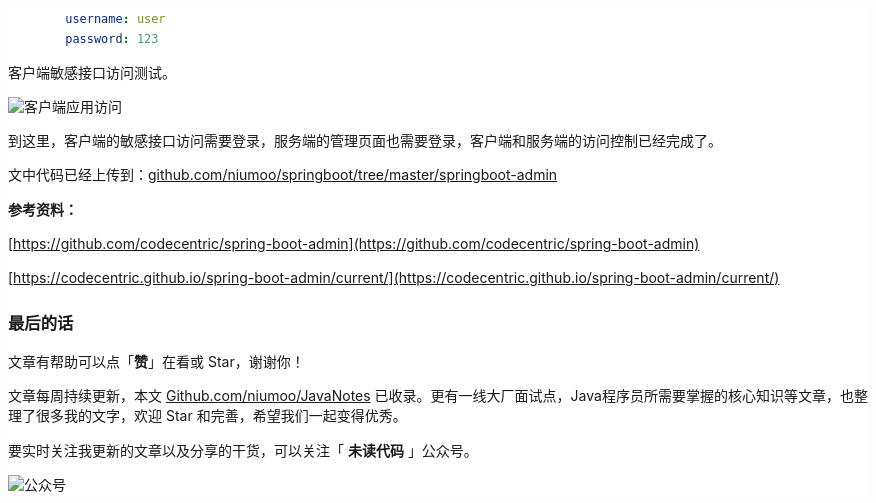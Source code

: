 ```yml
        username: user
        password: 123
```

客户端敏感接口访问测试。

![客户端应用访问](https://cdn.jsdelivr.net/gh/niumoo/cdn-assets/2019/image-20191222232720674.png)

到这里，客户端的敏感接口访问需要登录，服务端的管理页面也需要登录，客户端和服务端的访问控制已经完成了。

文中代码已经上传到：[github.com/niumoo/springboot/tree/master/springboot-admin](github.com/niumoo/springboot/tree/master/springboot-admin)

**参考资料：**

[https://github.com/codecentric/spring-boot-admin](https://github.com/codecentric/spring-boot-admin)

[https://codecentric.github.io/spring-boot-admin/current/](https://codecentric.github.io/spring-boot-admin/current/)


### 最后的话

文章有帮助可以点「**赞**」在看或 Star，谢谢你！

文章每周持续更新，本文 [Github.com/niumoo/JavaNotes](https://github.com/niumoo/JavaNotes) 已收录。更有一线大厂面试点，Java程序员所需要掌握的核心知识等文章，也整理了很多我的文字，欢迎 Star 和完善，希望我们一起变得优秀。

要实时关注我更新的文章以及分享的干货，可以关注「 **未读代码** 」公众号。

![公众号](https://camo.githubusercontent.com/a2cbbcea06fb6653b2e0dc25acff3bf0d525a218/68747470733a2f2f63646e2e6a7364656c6976722e6e65742f67682f6e69756d6f6f2f63646e2d6173736574732f776562696e666f2f77656978696e2d7075626c69632e6a7067)